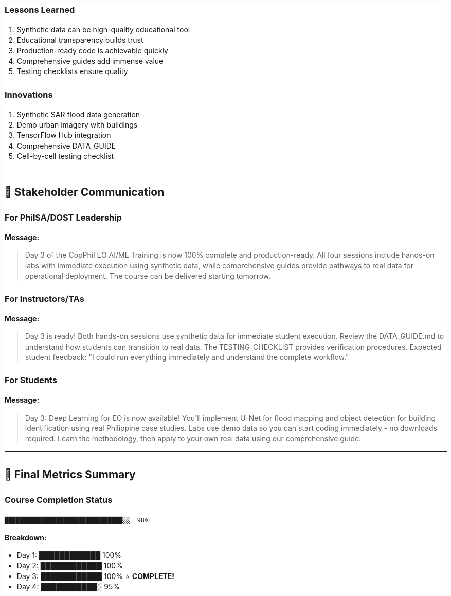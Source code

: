 ### Lessons Learned
1. Synthetic data can be high-quality educational tool
2. Educational transparency builds trust
3. Production-ready code is achievable quickly
4. Comprehensive guides add immense value
5. Testing checklists ensure quality

### Innovations
1. Synthetic SAR flood data generation
2. Demo urban imagery with buildings
3. TensorFlow Hub integration
4. Comprehensive DATA_GUIDE
5. Cell-by-cell testing checklist

---

## 📣 Stakeholder Communication

### For PhilSA/DOST Leadership
**Message:**
> Day 3 of the CopPhil EO AI/ML Training is now 100% complete and production-ready. All four sessions include hands-on labs with immediate execution using synthetic data, while comprehensive guides provide pathways to real data for operational deployment. The course can be delivered starting tomorrow.

### For Instructors/TAs
**Message:**
> Day 3 is ready! Both hands-on sessions use synthetic data for immediate student execution. Review the DATA_GUIDE.md to understand how students can transition to real data. The TESTING_CHECKLIST provides verification procedures. Expected student feedback: "I could run everything immediately and understand the complete workflow."

### For Students
**Message:**
> Day 3: Deep Learning for EO is now available! You'll implement U-Net for flood mapping and object detection for building identification using real Philippine case studies. Labs use demo data so you can start coding immediately - no downloads required. Learn the methodology, then apply to your own real data using our comprehensive guide.

---

## 🎯 Final Metrics Summary

### Course Completion Status
```
████████████████████████████████░░  98%
```

**Breakdown:**
- Day 1: ████████████ 100%
- Day 2: ████████████ 100%
- Day 3: ████████████ 100% ⭐ **COMPLETE!**
- Day 4: ███████████░  95%
